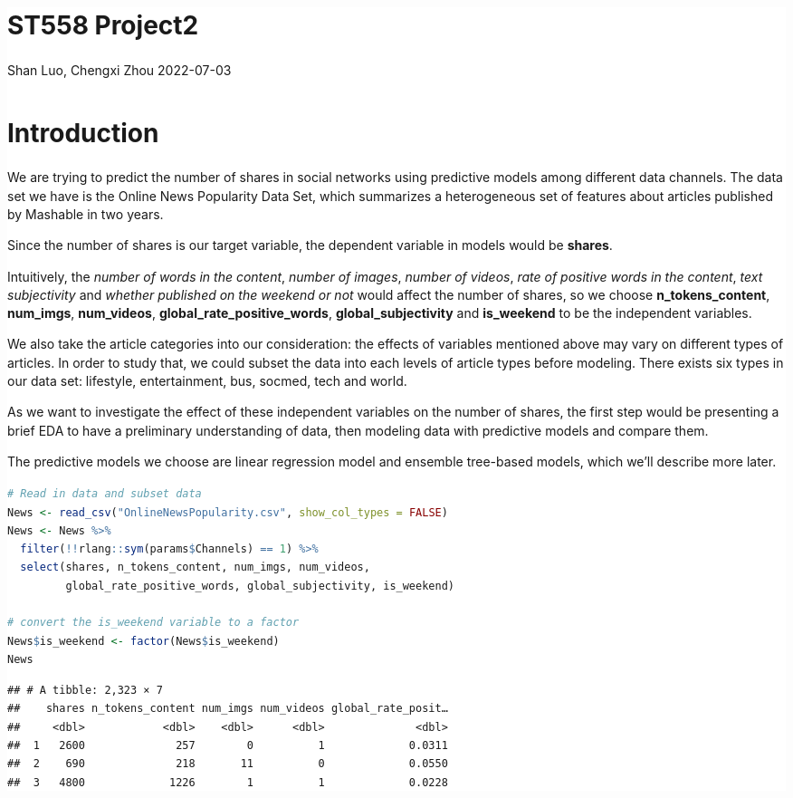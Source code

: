 ST558 Project2
================
Shan Luo, Chengxi Zhou
2022-07-03

# Introduction

We are trying to predict the number of shares in social networks using
predictive models among different data channels. The data set we have is
the Online News Popularity Data Set, which summarizes a heterogeneous
set of features about articles published by Mashable in two years.

Since the number of shares is our target variable, the dependent
variable in models would be **shares**.

Intuitively, the *number of words in the content*, *number of images*,
*number of videos*, *rate of positive words in the content*, *text
subjectivity* and *whether published on the weekend or not* would affect
the number of shares, so we choose **n_tokens_content**, **num_imgs**,
**num_videos**, **global_rate_positive_words**, **global_subjectivity**
and **is_weekend** to be the independent variables.

We also take the article categories into our consideration: the effects
of variables mentioned above may vary on different types of articles. In
order to study that, we could subset the data into each levels of
article types before modeling. There exists six types in our data set:
lifestyle, entertainment, bus, socmed, tech and world.

As we want to investigate the effect of these independent variables on
the number of shares, the first step would be presenting a brief EDA to
have a preliminary understanding of data, then modeling data with
predictive models and compare them.

The predictive models we choose are linear regression model and ensemble
tree-based models, which we’ll describe more later.

``` r
# Read in data and subset data
News <- read_csv("OnlineNewsPopularity.csv", show_col_types = FALSE) 
News <- News %>% 
  filter(!!rlang::sym(params$Channels) == 1) %>%
  select(shares, n_tokens_content, num_imgs, num_videos,
         global_rate_positive_words, global_subjectivity, is_weekend)

# convert the is_weekend variable to a factor
News$is_weekend <- factor(News$is_weekend)
News
```

    ## # A tibble: 2,323 × 7
    ##    shares n_tokens_content num_imgs num_videos global_rate_posit…
    ##     <dbl>            <dbl>    <dbl>      <dbl>              <dbl>
    ##  1   2600              257        0          1             0.0311
    ##  2    690              218       11          0             0.0550
    ##  3   4800             1226        1          1             0.0228